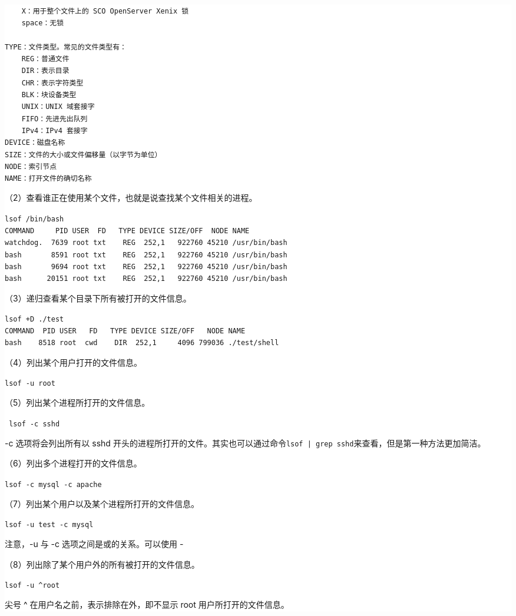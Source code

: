 ```
	X：用于整个文件上的 SCO OpenServer Xenix 锁
	space：无锁

TYPE：文件类型。常见的文件类型有：
	REG：普通文件
	DIR：表示目录
	CHR：表示字符类型
	BLK：块设备类型
	UNIX：UNIX 域套接字
	FIFO：先进先出队列
	IPv4：IPv4 套接字
DEVICE：磁盘名称
SIZE：文件的大小或文件偏移量（以字节为单位）
NODE：索引节点
NAME：打开文件的确切名称
```

（2）查看谁正在使用某个文件，也就是说查找某个文件相关的进程。
```
lsof /bin/bash
COMMAND     PID USER  FD   TYPE DEVICE SIZE/OFF  NODE NAME
watchdog.  7639 root txt    REG  252,1   922760 45210 /usr/bin/bash
bash       8591 root txt    REG  252,1   922760 45210 /usr/bin/bash
bash       9694 root txt    REG  252,1   922760 45210 /usr/bin/bash
bash      20151 root txt    REG  252,1   922760 45210 /usr/bin/bash
```
（3）递归查看某个目录下所有被打开的文件信息。
```
lsof +D ./test
COMMAND  PID USER   FD   TYPE DEVICE SIZE/OFF   NODE NAME
bash    8518 root  cwd    DIR  252,1     4096 799036 ./test/shell
```
（4）列出某个用户打开的文件信息。
```
lsof -u root
```
（5）列出某个进程所打开的文件信息。
```
 lsof -c sshd
```
-c 选项将会列出所有以 sshd 开头的进程所打开的文件。其实也可以通过命令`lsof | grep sshd`来查看，但是第一种方法更加简洁。

（6）列出多个进程打开的文件信息。
```
lsof -c mysql -c apache
```
（7）列出某个用户以及某个进程所打开的文件信息。
```
lsof -u test -c mysql 
```
注意，-u 与 -c 选项之间是或的关系。可以使用 -

（8）列出除了某个用户外的所有被打开的文件信息。
```
lsof -u ^root
```
尖号 ^ 在用户名之前，表示排除在外，即不显示 root 用户所打开的文件信息。

